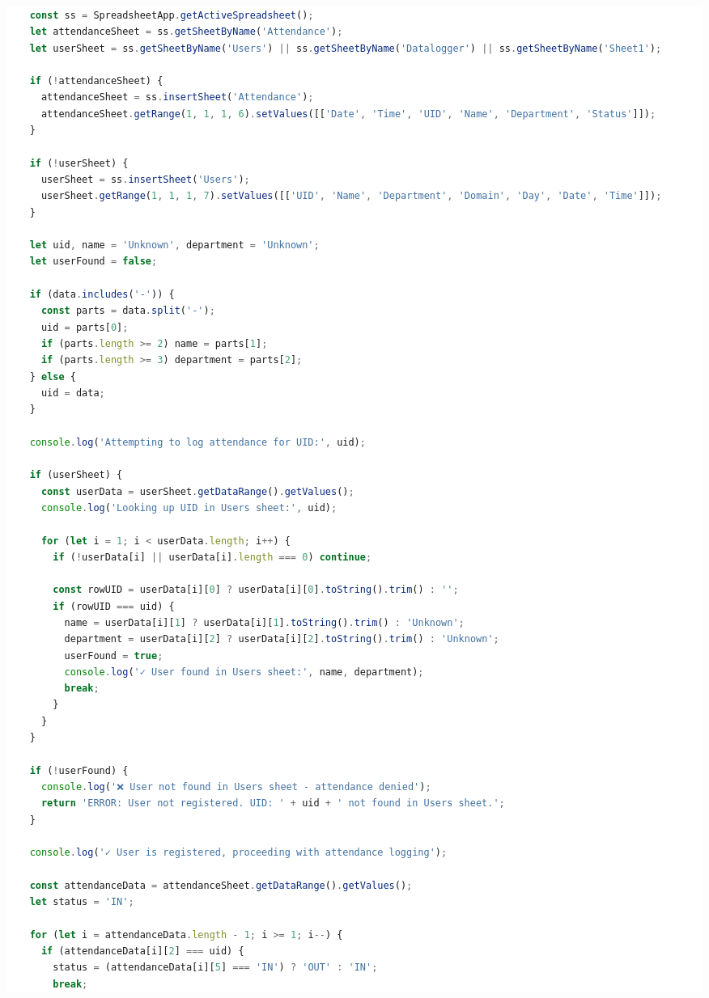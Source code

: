 ```javascript
    const ss = SpreadsheetApp.getActiveSpreadsheet();
    let attendanceSheet = ss.getSheetByName('Attendance');
    let userSheet = ss.getSheetByName('Users') || ss.getSheetByName('Datalogger') || ss.getSheetByName('Sheet1');
    
    if (!attendanceSheet) {
      attendanceSheet = ss.insertSheet('Attendance');
      attendanceSheet.getRange(1, 1, 1, 6).setValues([['Date', 'Time', 'UID', 'Name', 'Department', 'Status']]);
    }
    
    if (!userSheet) {
      userSheet = ss.insertSheet('Users');
      userSheet.getRange(1, 1, 1, 7).setValues([['UID', 'Name', 'Department', 'Domain', 'Day', 'Date', 'Time']]);
    }
    
    let uid, name = 'Unknown', department = 'Unknown';
    let userFound = false;
    
    if (data.includes('-')) {
      const parts = data.split('-');
      uid = parts[0];
      if (parts.length >= 2) name = parts[1];
      if (parts.length >= 3) department = parts[2];
    } else {
      uid = data;
    }
    
    console.log('Attempting to log attendance for UID:', uid);
    
    if (userSheet) {
      const userData = userSheet.getDataRange().getValues();
      console.log('Looking up UID in Users sheet:', uid);
      
      for (let i = 1; i < userData.length; i++) {
        if (!userData[i] || userData[i].length === 0) continue;
        
        const rowUID = userData[i][0] ? userData[i][0].toString().trim() : '';
        if (rowUID === uid) {
          name = userData[i][1] ? userData[i][1].toString().trim() : 'Unknown';
          department = userData[i][2] ? userData[i][2].toString().trim() : 'Unknown';
          userFound = true;
          console.log('✓ User found in Users sheet:', name, department);
          break;
        }
      }
    }
    
    if (!userFound) {
      console.log('❌ User not found in Users sheet - attendance denied');
      return 'ERROR: User not registered. UID: ' + uid + ' not found in Users sheet.';
    }
    
    console.log('✓ User is registered, proceeding with attendance logging');
    
    const attendanceData = attendanceSheet.getDataRange().getValues();
    let status = 'IN';
    
    for (let i = attendanceData.length - 1; i >= 1; i--) {
      if (attendanceData[i][2] === uid) {
        status = (attendanceData[i][5] === 'IN') ? 'OUT' : 'IN';
        break;
```